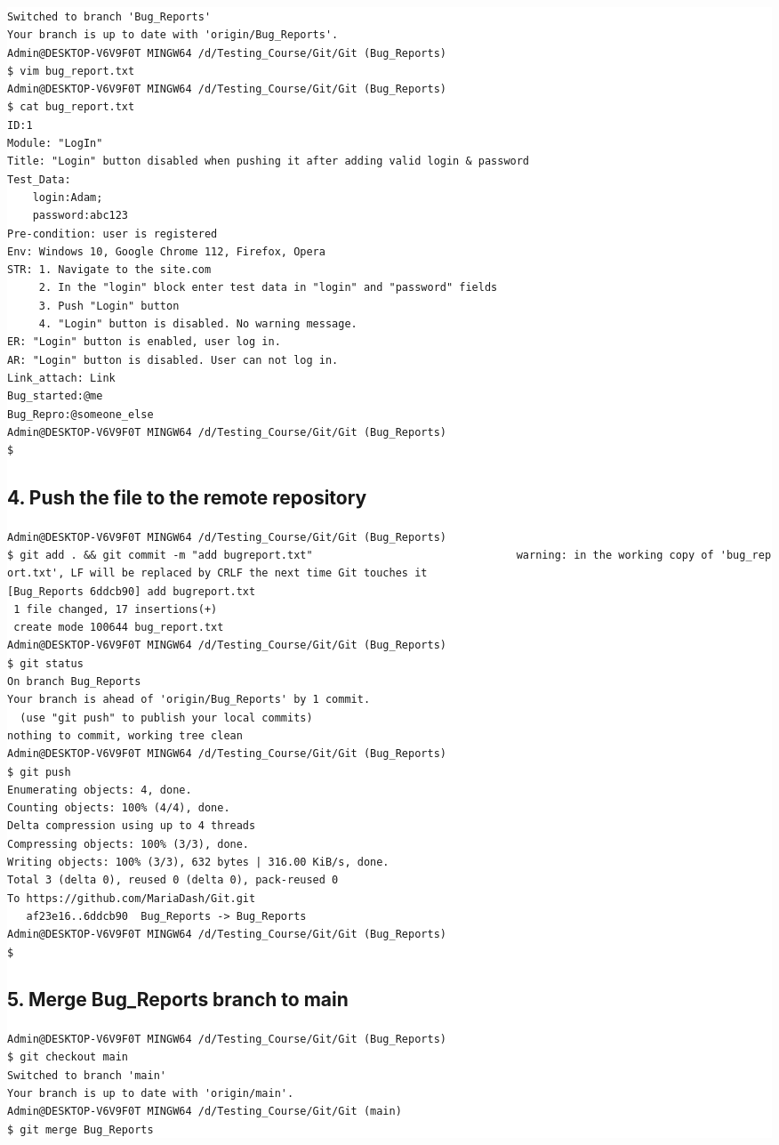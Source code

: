 ```
Switched to branch 'Bug_Reports'
Your branch is up to date with 'origin/Bug_Reports'.
Admin@DESKTOP-V6V9F0T MINGW64 /d/Testing_Course/Git/Git (Bug_Reports)
$ vim bug_report.txt
Admin@DESKTOP-V6V9F0T MINGW64 /d/Testing_Course/Git/Git (Bug_Reports)
$ cat bug_report.txt
ID:1
Module: "LogIn"
Title: "Login" button disabled when pushing it after adding valid login & password
Test_Data:
    login:Adam;
    password:abc123
Pre-condition: user is registered
Env: Windows 10, Google Chrome 112, Firefox, Opera
STR: 1. Navigate to the site.com
     2. In the "login" block enter test data in "login" and "password" fields
     3. Push "Login" button
     4. "Login" button is disabled. No warning message.
ER: "Login" button is enabled, user log in.
AR: "Login" button is disabled. User can not log in.
Link_attach: Link
Bug_started:@me
Bug_Repro:@someone_else
Admin@DESKTOP-V6V9F0T MINGW64 /d/Testing_Course/Git/Git (Bug_Reports)
$
```
## 4. Push the file to the remote repository

```
Admin@DESKTOP-V6V9F0T MINGW64 /d/Testing_Course/Git/Git (Bug_Reports)
$ git add . && git commit -m "add bugreport.txt"                                warning: in the working copy of 'bug_report.txt', LF will be replaced by CRLF the next time Git touches it
[Bug_Reports 6ddcb90] add bugreport.txt
 1 file changed, 17 insertions(+)
 create mode 100644 bug_report.txt
Admin@DESKTOP-V6V9F0T MINGW64 /d/Testing_Course/Git/Git (Bug_Reports)
$ git status
On branch Bug_Reports
Your branch is ahead of 'origin/Bug_Reports' by 1 commit.
  (use "git push" to publish your local commits)
nothing to commit, working tree clean
Admin@DESKTOP-V6V9F0T MINGW64 /d/Testing_Course/Git/Git (Bug_Reports)
$ git push
Enumerating objects: 4, done.
Counting objects: 100% (4/4), done.
Delta compression using up to 4 threads
Compressing objects: 100% (3/3), done.
Writing objects: 100% (3/3), 632 bytes | 316.00 KiB/s, done.
Total 3 (delta 0), reused 0 (delta 0), pack-reused 0
To https://github.com/MariaDash/Git.git
   af23e16..6ddcb90  Bug_Reports -> Bug_Reports
Admin@DESKTOP-V6V9F0T MINGW64 /d/Testing_Course/Git/Git (Bug_Reports)
$
```
## 5. Merge Bug_Reports branch to main
```
Admin@DESKTOP-V6V9F0T MINGW64 /d/Testing_Course/Git/Git (Bug_Reports)
$ git checkout main
Switched to branch 'main'
Your branch is up to date with 'origin/main'.
Admin@DESKTOP-V6V9F0T MINGW64 /d/Testing_Course/Git/Git (main)
$ git merge Bug_Reports
```